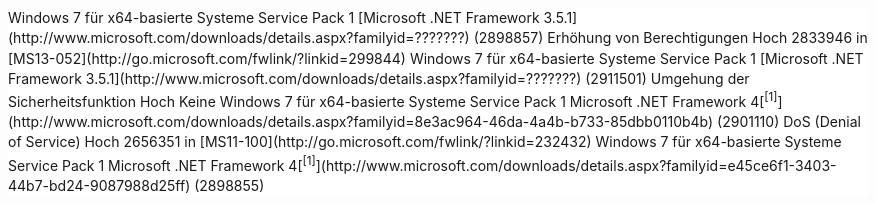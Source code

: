 </tr>
<tr>
<td style="border:1px solid black;">
Windows 7 für x64-basierte Systeme Service Pack 1
</td>
<td style="border:1px solid black;">
[Microsoft .NET Framework 3.5.1](http://www.microsoft.com/downloads/details.aspx?familyid=???????)  
(2898857)
</td>
<td style="border:1px solid black;">
Erhöhung von Berechtigungen
</td>
<td style="border:1px solid black;">
Hoch
</td>
<td style="border:1px solid black;">
2833946 in [MS13-052](http://go.microsoft.com/fwlink/?linkid=299844)
</td>
</tr>
<tr>
<td style="border:1px solid black;">
Windows 7 für x64-basierte Systeme Service Pack 1
</td>
<td style="border:1px solid black;">
[Microsoft .NET Framework 3.5.1](http://www.microsoft.com/downloads/details.aspx?familyid=???????)  
(2911501)
</td>
<td style="border:1px solid black;">
Umgehung der Sicherheitsfunktion
</td>
<td style="border:1px solid black;">
Hoch
</td>
<td style="border:1px solid black;">
Keine
</td>
</tr>
<tr>
<td style="border:1px solid black;">
Windows 7 für x64-basierte Systeme Service Pack 1
</td>
<td style="border:1px solid black;">
Microsoft .NET Framework 4[<sup>[1]</sup>](http://www.microsoft.com/downloads/details.aspx?familyid=8e3ac964-46da-4a4b-b733-85dbb0110b4b)  
(2901110)
</td>
<td style="border:1px solid black;">
DoS (Denial of Service)
</td>
<td style="border:1px solid black;">
Hoch
</td>
<td style="border:1px solid black;">
2656351 in [MS11-100](http://go.microsoft.com/fwlink/?linkid=232432)
</td>
</tr>
<tr>
<td style="border:1px solid black;">
Windows 7 für x64-basierte Systeme Service Pack 1
</td>
<td style="border:1px solid black;">
Microsoft .NET Framework 4[<sup>[1]</sup>](http://www.microsoft.com/downloads/details.aspx?familyid=e45ce6f1-3403-44b7-bd24-9087988d25ff)  
(2898855)